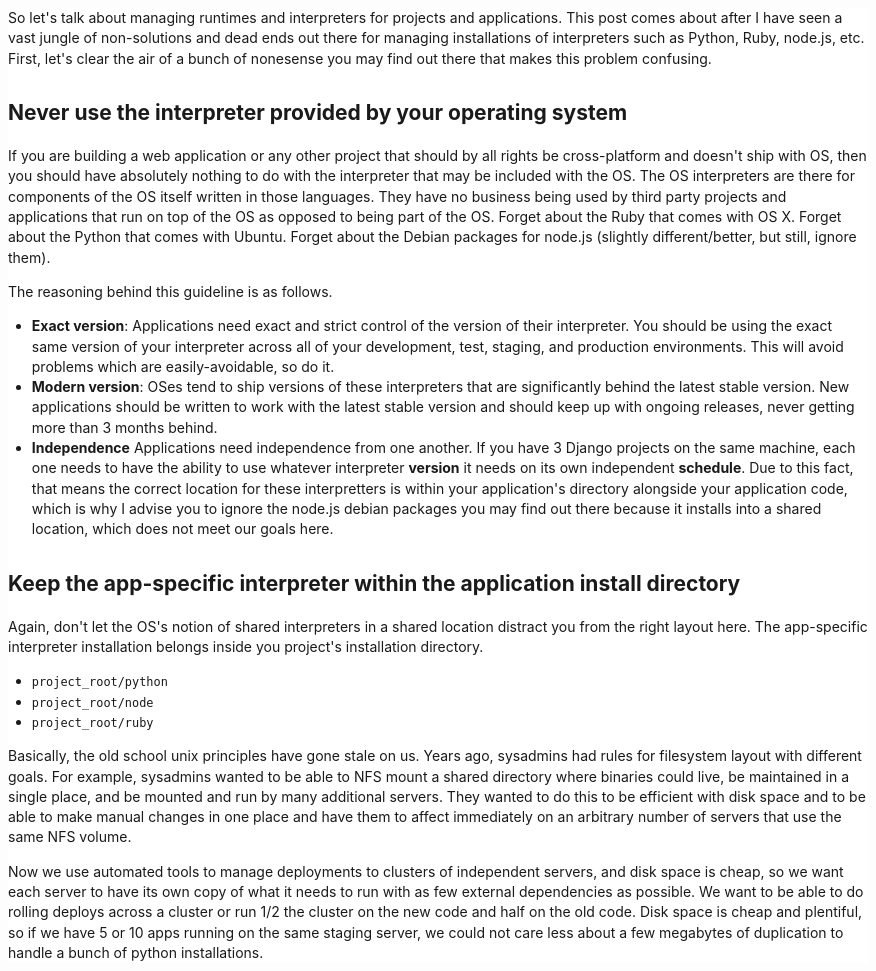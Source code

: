 So let's talk about managing runtimes and interpreters for projects and applications. This post comes about after I have seen a vast jungle of non-solutions and dead ends out there for managing installations of interpreters such as Python, Ruby, node.js, etc. First, let's clear the air of a bunch of nonesense you may find out there that makes this problem confusing.

## Never use the interpreter provided by your operating system

If you are building a web application or any other project that should by all rights be cross-platform and doesn't ship with OS, then you should have absolutely nothing to do with the interpreter that may be included with the OS. The OS interpreters are there for components of the OS itself written in those languages. They have no business being used by third party projects and applications that run on top of the OS as opposed to being part of the OS. Forget about the Ruby that comes with OS X. Forget about the Python that comes with Ubuntu. Forget about the Debian packages for node.js (slightly different/better, but still, ignore them).

The reasoning behind this guideline is as follows.

* **Exact version**: Applications need exact and strict control of the version of their interpreter. You should be using the exact same version of your interpreter across all of your development, test, staging, and production environments. This will avoid problems which are easily-avoidable, so do it.
* **Modern version**: OSes tend to ship versions of these interpreters that are significantly behind the latest stable version. New applications should be written to work with the latest stable version and should keep up with ongoing releases, never getting more than 3 months behind.
* **Independence** Applications need independence from one another. If you have 3 Django projects on the same machine, each one needs to have the ability to use whatever interpreter **version** it needs on its own independent **schedule**. Due to this fact, that means the correct location for these interpretters is within your application's directory alongside your application code, which is why I advise you to ignore the node.js debian packages you may find out there because it installs into a shared location, which does not meet our goals here.

## Keep the app-specific interpreter within the application install directory

Again, don't let the OS's notion of shared interpreters in a shared location distract you from the right layout here. The app-specific interpreter installation belongs inside you project's installation directory.

* `project_root/python`
* `project_root/node`
* `project_root/ruby`

Basically, the old school unix principles have gone stale on us. Years ago, sysadmins had rules for filesystem layout with different goals. For example, sysadmins wanted to be able to NFS mount a shared directory where binaries could live, be maintained in a single place, and be mounted and run by many additional servers. They wanted to do this to be efficient with disk space and to be able to make manual changes in one place and have them to affect immediately on an arbitrary number of servers that use the same NFS volume.

Now we use automated tools to manage deployments to clusters of independent servers, and disk space is cheap, so we want each server to have its own copy of what it needs to run with as few external dependencies as possible. We want to be able to do rolling deploys across a cluster or run 1/2 the cluster on the new code and half on the old code.  Disk space is cheap and plentiful, so if we have 5 or 10 apps running on the same staging server, we could not care less about a few megabytes of duplication to handle a bunch of python installations.
